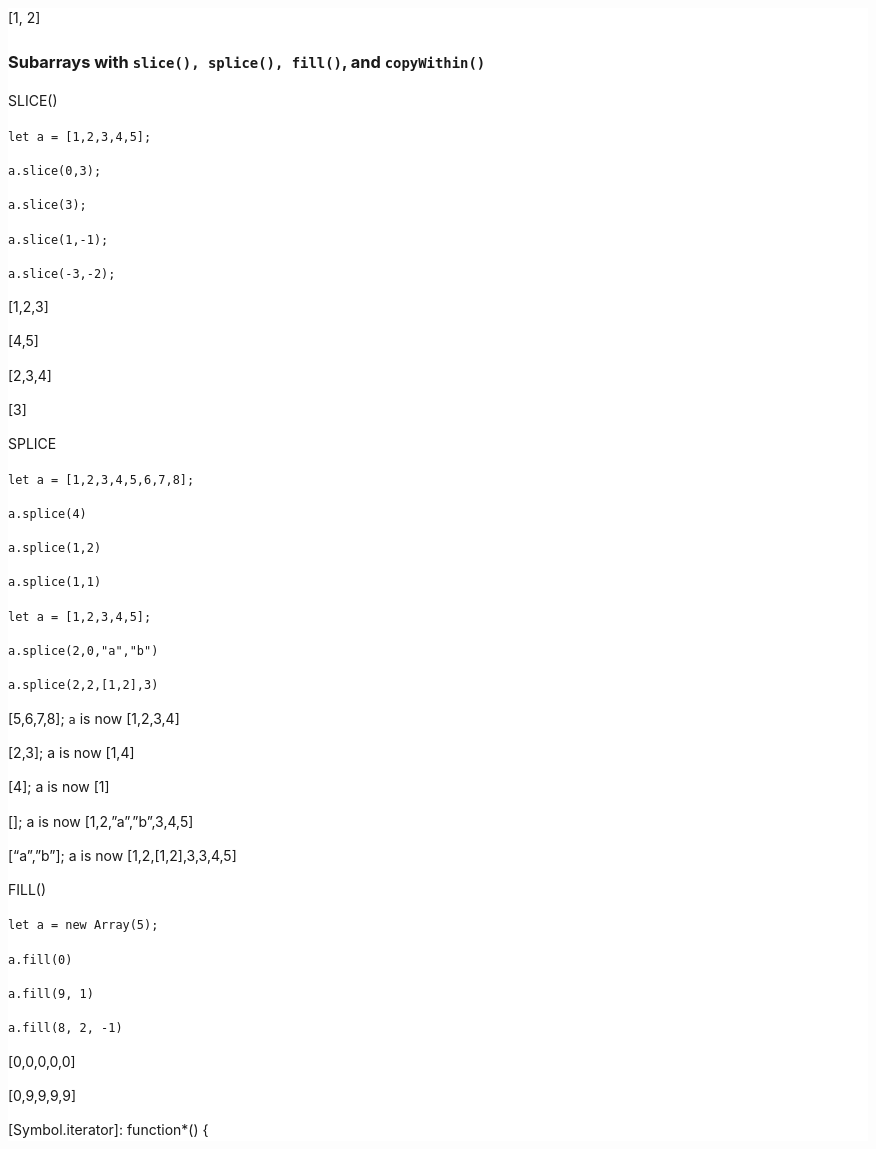 \[1, 2]

### Subarrays with `slice(), splice(), fill()`, and `copyWithin()`

SLICE()

`let a = [1,2,3,4,5];`

`a.slice(0,3);`

`a.slice(3);`

`a.slice(1,-1);`

`a.slice(-3,-2);`

\[1,2,3]

\[4,5]

\[2,3,4]

\[3]

SPLICE

`let a = [1,2,3,4,5,6,7,8];`

`a.splice(4)`

`a.splice(1,2)`

`a.splice(1,1)`

`let a = [1,2,3,4,5];`

`a.splice(2,0,"a","b")`

`a.splice(2,2,[1,2],3)`

\[5,6,7,8]; `a` is now \[1,2,3,4]

\[2,3]; a is now \[1,4]

\[4]; a is now \[1]

\[]; a is now \[1,2,”a”,”b”,3,4,5]

\[“a”,”b”]; a is now \[1,2,\[1,2],3,3,4,5]

FILL()

`let a = new Array(5);`

`a.fill(0)`

`a.fill(9, 1)`

`a.fill(8, 2, -1)`

\[0,0,0,0,0]

\[0,9,9,9,9]


[PROPERTY_NAME]: 1,
[computePropertyName()]: 2
[extension]: {}
[Symbol.iterator]: function*() {